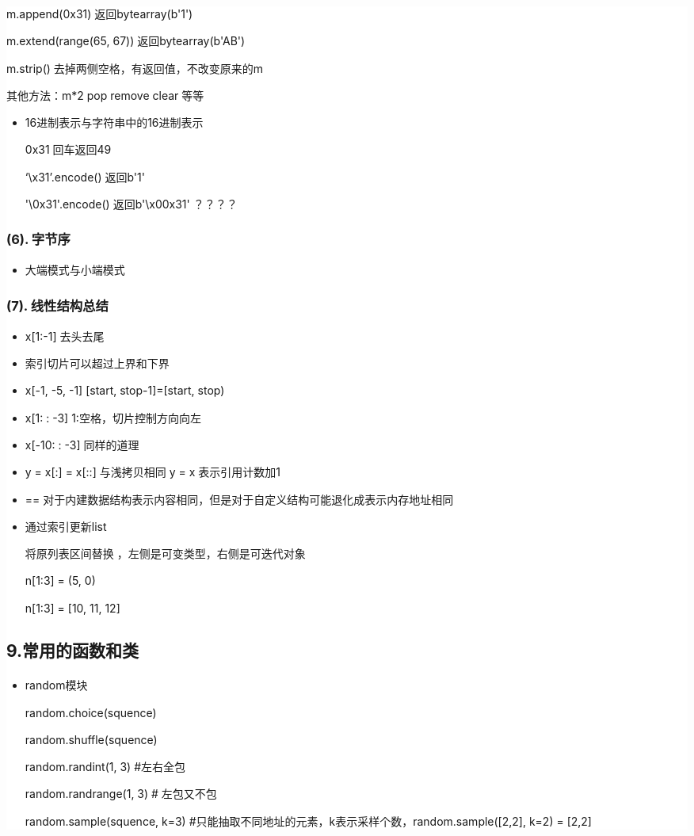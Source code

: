   m.append(0x31)  返回bytearray(b'1')

  m.extend(range(65, 67)) 返回bytearray(b'AB')

  m.strip()  去掉两侧空格，有返回值，不改变原来的m

  其他方法：m*2  pop remove  clear   等等

+ 16进制表示与字符串中的16进制表示

  0x31   回车返回49

  ‘\x31’.encode() 返回b'1'

  '\0x31'.encode() 返回b'\x00x31'    ？？？？

  

### (6). 字节序

+ 大端模式与小端模式

  

### (7). 线性结构总结

+ x[1:-1] 去头去尾

+ 索引切片可以超过上界和下界

+ x[-1, -5, -1] [start, stop-1]=[start, stop)

+ x[1: : -3]  1:空格，切片控制方向向左

+ x[-10: : -3]   同样的道理

+ y = x[:] = x[::]  与浅拷贝相同   y = x 表示引用计数加1

+ == 对于内建数据结构表示内容相同，但是对于自定义结构可能退化成表示内存地址相同

+ 通过索引更新list  

  将原列表区间替换 ，左侧是可变类型，右侧是可迭代对象

  n[1:3] = (5, 0)

  n[1:3] = [10, 11, 12]

  

## 9.常用的函数和类

+ random模块

  random.choice(squence)

  random.shuffle(squence)

  random.randint(1, 3) #左右全包

  random.randrange(1, 3) # 左包又不包

  random.sample(squence, k=3) #只能抽取不同地址的元素，k表示采样个数，random.sample([2,2], k=2) = [2,2]
